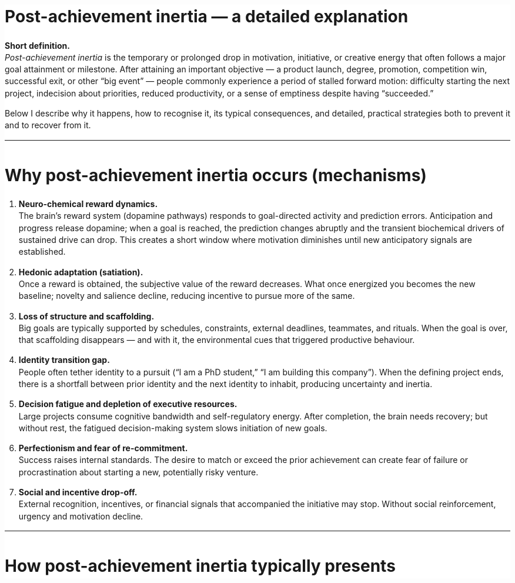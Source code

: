 # Post-achievement inertia — a detailed explanation

**Short definition.**  
_Post-achievement inertia_ is the temporary or prolonged drop in motivation, initiative, or creative energy that often follows a major goal attainment or milestone. After attaining an important objective — a product launch, degree, promotion, competition win, successful exit, or other “big event” — people commonly experience a period of stalled forward motion: difficulty starting the next project, indecision about priorities, reduced productivity, or a sense of emptiness despite having “succeeded.”

Below I describe why it happens, how to recognise it, its typical consequences, and detailed, practical strategies both to prevent it and to recover from it.

---

# Why post-achievement inertia occurs (mechanisms)

1. **Neuro-chemical reward dynamics.**  
    The brain’s reward system (dopamine pathways) responds to goal-directed activity and prediction errors. Anticipation and progress release dopamine; when a goal is reached, the prediction changes abruptly and the transient biochemical drivers of sustained drive can drop. This creates a short window where motivation diminishes until new anticipatory signals are established.
    
2. **Hedonic adaptation (satiation).**  
    Once a reward is obtained, the subjective value of the reward decreases. What once energized you becomes the new baseline; novelty and salience decline, reducing incentive to pursue more of the same.
    
3. **Loss of structure and scaffolding.**  
    Big goals are typically supported by schedules, constraints, external deadlines, teammates, and rituals. When the goal is over, that scaffolding disappears — and with it, the environmental cues that triggered productive behaviour.
    
4. **Identity transition gap.**  
    People often tether identity to a pursuit (“I am a PhD student,” “I am building this company”). When the defining project ends, there is a shortfall between prior identity and the next identity to inhabit, producing uncertainty and inertia.
    
5. **Decision fatigue and depletion of executive resources.**  
    Large projects consume cognitive bandwidth and self-regulatory energy. After completion, the brain needs recovery; but without rest, the fatigued decision-making system slows initiation of new goals.
    
6. **Perfectionism and fear of re-commitment.**  
    Success raises internal standards. The desire to match or exceed the prior achievement can create fear of failure or procrastination about starting a new, potentially risky venture.
    
7. **Social and incentive drop-off.**  
    External recognition, incentives, or financial signals that accompanied the initiative may stop. Without social reinforcement, urgency and motivation decline.
    

---

# How post-achievement inertia typically presents
